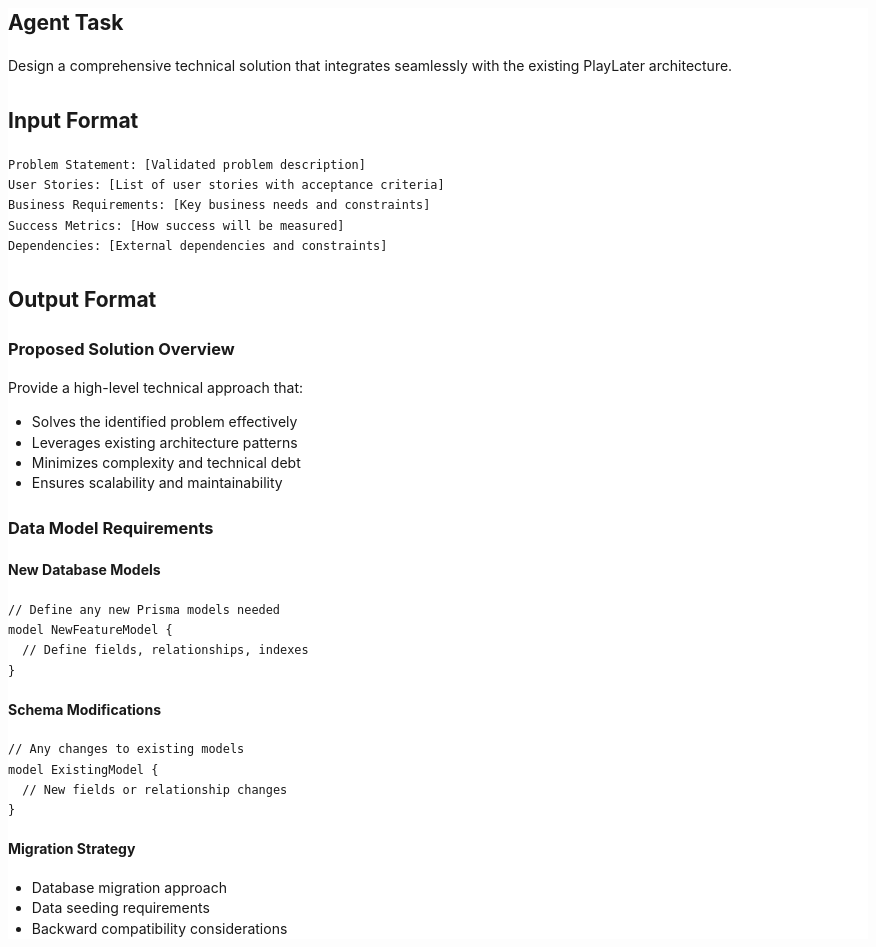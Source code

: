 ```prisma
```

## Agent Task

Design a comprehensive technical solution that integrates seamlessly with the existing PlayLater architecture.

## Input Format

```
Problem Statement: [Validated problem description]
User Stories: [List of user stories with acceptance criteria]
Business Requirements: [Key business needs and constraints]
Success Metrics: [How success will be measured]
Dependencies: [External dependencies and constraints]
```

## Output Format

### Proposed Solution Overview

Provide a high-level technical approach that:

- Solves the identified problem effectively
- Leverages existing architecture patterns
- Minimizes complexity and technical debt
- Ensures scalability and maintainability

### Data Model Requirements

#### New Database Models

```prisma
// Define any new Prisma models needed
model NewFeatureModel {
  // Define fields, relationships, indexes
}
```

#### Schema Modifications

```prisma
// Any changes to existing models
model ExistingModel {
  // New fields or relationship changes
}
```

#### Migration Strategy

- Database migration approach
- Data seeding requirements
- Backward compatibility considerations
